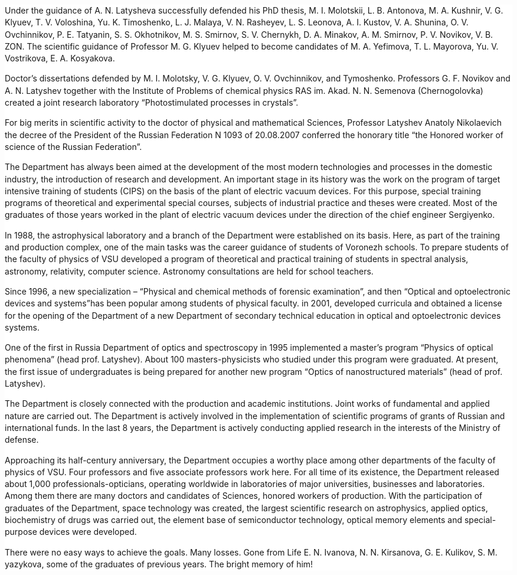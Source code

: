 Under the guidance of A. N. Latysheva successfully defended his PhD thesis, M. I. Molotskii, L. B. Antonova, M. A. Kushnir, V. G. Klyuev, T. V. Voloshina, Yu. K. Timoshenko, L. J. Malaya, V. N. Rasheyev, L. S. Leonova, A. I. Kustov, V. A. Shunina, O. V. Ovchinnikov, P. E. Tatyanin, S. S. Okhotnikov, M. S. Smirnov, S. V. Chernykh, D. A. Minakov, A. M. Smirnov, P. V. Novikov, V. B. ZON. The scientific guidance of Professor M. G. Klyuev helped to become candidates of M. A. Yefimova, T. L. Mayorova, Yu. V. Vostrikova, E. A. Kosyakova.

Doctor’s dissertations defended by M. I. Molotsky, V. G. Klyuev, O. V. Ovchinnikov, and Tymoshenko. Professors G. F. Novikov and A. N. Latyshev together with the Institute of Problems of chemical physics RAS im. Akad. N. N. Semenova (Chernogolovka) created a joint research laboratory “Photostimulated processes in crystals”.

For big merits in scientific activity to the doctor of physical and mathematical Sciences, Professor Latyshev Anatoly Nikolaevich the decree of the President of the Russian Federation N 1093 of 20.08.2007 conferred the honorary title “the Honored worker of science of the Russian Federation”.

The Department has always been aimed at the development of the most modern technologies and processes in the domestic industry, the introduction of research and development. An important stage in its history was the work on the program of target intensive training of students (CIPS) on the basis of the plant of electric vacuum devices. For this purpose, special training programs of theoretical and experimental special courses, subjects of industrial practice and theses were created. Most of the graduates of those years worked in the plant of electric vacuum devices under the direction of the chief engineer Sergiyenko.

In 1988, the astrophysical laboratory and a branch of the Department were established on its basis. Here, as part of the training and production complex, one of the main tasks was the career guidance of students of Voronezh schools. To prepare students of the faculty of physics of VSU developed a program of theoretical and practical training of students in spectral analysis, astronomy, relativity, computer science. Astronomy consultations are held for school teachers.

Since 1996, a new specialization – “Physical and chemical methods of forensic examination”, and then “Optical and optoelectronic devices and systems”has been popular among students of physical faculty. in 2001, developed curricula and obtained a license for the opening of the Department of a new Department of secondary technical education in optical and optoelectronic devices systems.

One of the first in Russia Department of optics and spectroscopy in 1995 implemented a master’s program “Physics of optical phenomena” (head prof. Latyshev). About 100 masters-physicists who studied under this program were graduated. At present, the first issue of undergraduates is being prepared for another new program “Optics of nanostructured materials” (head of prof. Latyshev).

The Department is closely connected with the production and academic institutions. Joint works of fundamental and applied nature are carried out. The Department is actively involved in the implementation of scientific programs of grants of Russian and international funds. In the last 8 years, the Department is actively conducting applied research in the interests of the Ministry of defense.

Approaching its half-century anniversary, the Department occupies a worthy place among other departments of the faculty of physics of VSU. Four professors and five associate professors work here. For all time of its existence, the Department released about 1,000 professionals-opticians, operating worldwide in laboratories of major universities, businesses and laboratories. Among them there are many doctors and candidates of Sciences, honored workers of production. With the participation of graduates of the Department, space technology was created, the largest scientific research on astrophysics, applied optics, biochemistry of drugs was carried out, the element base of semiconductor technology, optical memory elements and special-purpose devices were developed.

There were no easy ways to achieve the goals. Many losses. Gone from Life E. N. Ivanova, N. N. Kirsanova, G. E. Kulikov, S. M. yazykova, some of the graduates of previous years. The bright memory of him!

